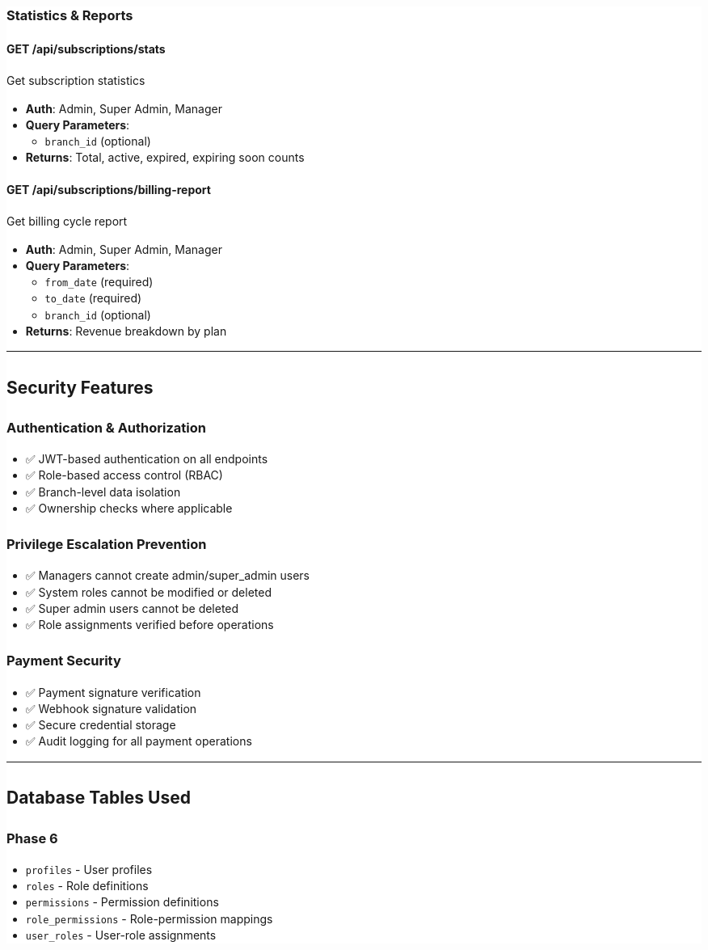 
### Statistics & Reports

#### GET /api/subscriptions/stats
Get subscription statistics
- **Auth**: Admin, Super Admin, Manager
- **Query Parameters**:
  - `branch_id` (optional)
- **Returns**: Total, active, expired, expiring soon counts

#### GET /api/subscriptions/billing-report
Get billing cycle report
- **Auth**: Admin, Super Admin, Manager
- **Query Parameters**:
  - `from_date` (required)
  - `to_date` (required)
  - `branch_id` (optional)
- **Returns**: Revenue breakdown by plan

---

## Security Features

### Authentication & Authorization
- ✅ JWT-based authentication on all endpoints
- ✅ Role-based access control (RBAC)
- ✅ Branch-level data isolation
- ✅ Ownership checks where applicable

### Privilege Escalation Prevention
- ✅ Managers cannot create admin/super_admin users
- ✅ System roles cannot be modified or deleted
- ✅ Super admin users cannot be deleted
- ✅ Role assignments verified before operations

### Payment Security
- ✅ Payment signature verification
- ✅ Webhook signature validation
- ✅ Secure credential storage
- ✅ Audit logging for all payment operations

---

## Database Tables Used

### Phase 6
- `profiles` - User profiles
- `roles` - Role definitions
- `permissions` - Permission definitions
- `role_permissions` - Role-permission mappings
- `user_roles` - User-role assignments
